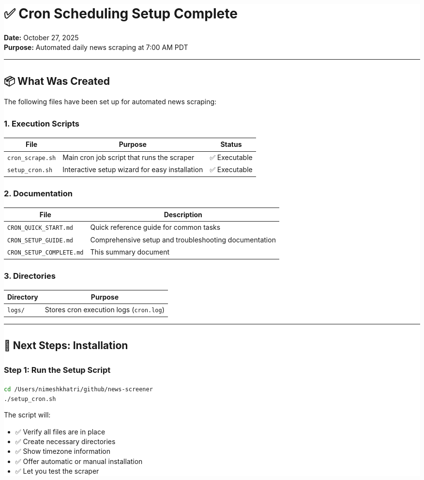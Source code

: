 # ✅ Cron Scheduling Setup Complete

**Date:** October 27, 2025  
**Purpose:** Automated daily news scraping at 7:00 AM PDT

---

## 📦 What Was Created

The following files have been set up for automated news scraping:

### 1. Execution Scripts

| File | Purpose | Status |
|------|---------|--------|
| `cron_scrape.sh` | Main cron job script that runs the scraper | ✅ Executable |
| `setup_cron.sh` | Interactive setup wizard for easy installation | ✅ Executable |

### 2. Documentation

| File | Description |
|------|-------------|
| `CRON_QUICK_START.md` | Quick reference guide for common tasks |
| `CRON_SETUP_GUIDE.md` | Comprehensive setup and troubleshooting documentation |
| `CRON_SETUP_COMPLETE.md` | This summary document |

### 3. Directories

| Directory | Purpose |
|-----------|---------|
| `logs/` | Stores cron execution logs (`cron.log`) |

---

## 🚀 Next Steps: Installation

### Step 1: Run the Setup Script

```bash
cd /Users/nimeshkhatri/github/news-screener
./setup_cron.sh
```

The script will:
- ✅ Verify all files are in place
- ✅ Create necessary directories
- ✅ Show timezone information
- ✅ Offer automatic or manual installation
- ✅ Let you test the scraper

